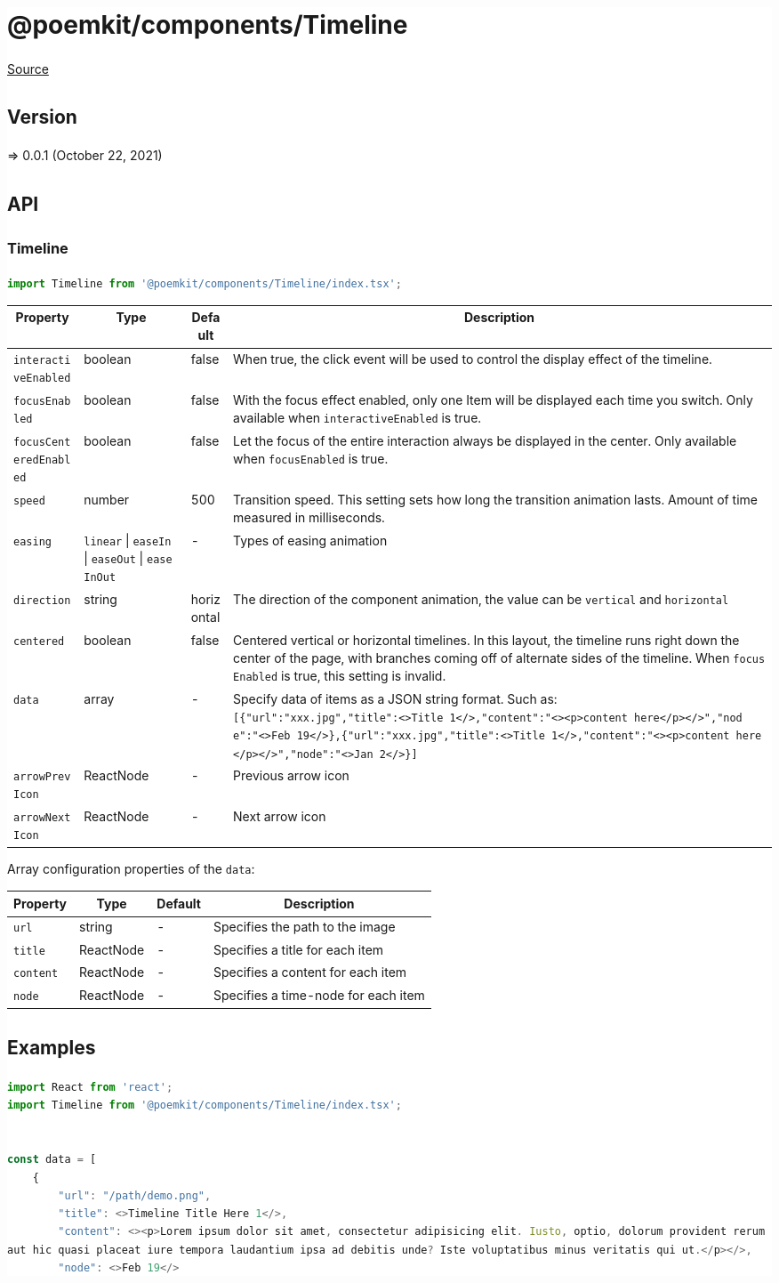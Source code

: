 # @poemkit/components/Timeline

[Source](https://github.com/xizon/poemkit/tree/main/src/client/components/Timeline)

## Version

=> 0.0.1 (October 22, 2021)

## API

### Timeline
```js
import Timeline from '@poemkit/components/Timeline/index.tsx';
```
| Property | Type | Default | Description |
| --- | --- | --- | --- |
| `interactiveEnabled` | boolean  | false | When true, the click event will be used to control the display effect of the timeline. |
| `focusEnabled` | boolean  | false | With the focus effect enabled, only one Item will be displayed each time you switch. Only available when `interactiveEnabled` is true. |
| `focusCenteredEnabled` | boolean  | false | Let the focus of the entire interaction always be displayed in the center. Only available when `focusEnabled` is true. |
| `speed` | number  | 500 | Transition speed. This setting sets how long the transition animation lasts. Amount of time measured in milliseconds. |
| `easing` | `linear` \| `easeIn` \| `easeOut` \| `easeInOut` | - | Types of easing animation |
| `direction` | string  | horizontal | The direction of the component animation, the value can be `vertical` and `horizontal` |
| `centered` | boolean  | false | Centered vertical or horizontal timelines. In this layout, the timeline runs right down the center of the page, with branches coming off of alternate sides of the timeline. When `focusEnabled` is true, this setting is invalid. |
| `data` | array  | - | Specify data of items as a JSON string format. Such as: <br />`[{"url":"xxx.jpg","title":<>Title 1</>,"content":"<><p>content here</p></>","node":"<>Feb 19</>},{"url":"xxx.jpg","title":<>Title 1</>,"content":"<><p>content here</p></>","node":"<>Jan 2</>}]` |
| `arrowPrevIcon` | ReactNode  | - | Previous arrow icon |
| `arrowNextIcon` | ReactNode  | - | Next arrow icon |


Array configuration properties of the `data`:

| Property | Type | Default | Description |
| --- | --- | --- | --- |
| `url` | string | - | Specifies the path to the image |
| `title` | ReactNode | - | Specifies a title for each item |
| `content` | ReactNode | - | Specifies a content for each item |
| `node` | ReactNode | - | Specifies a time-node for each item |



## Examples

```js
import React from 'react';
import Timeline from '@poemkit/components/Timeline/index.tsx';


const data = [
	{
		"url": "/path/demo.png",
		"title": <>Timeline Title Here 1</>,
		"content": <><p>Lorem ipsum dolor sit amet, consectetur adipisicing elit. Iusto, optio, dolorum provident rerum aut hic quasi placeat iure tempora laudantium ipsa ad debitis unde? Iste voluptatibus minus veritatis qui ut.</p></>,
		"node": <>Feb 19</>
```